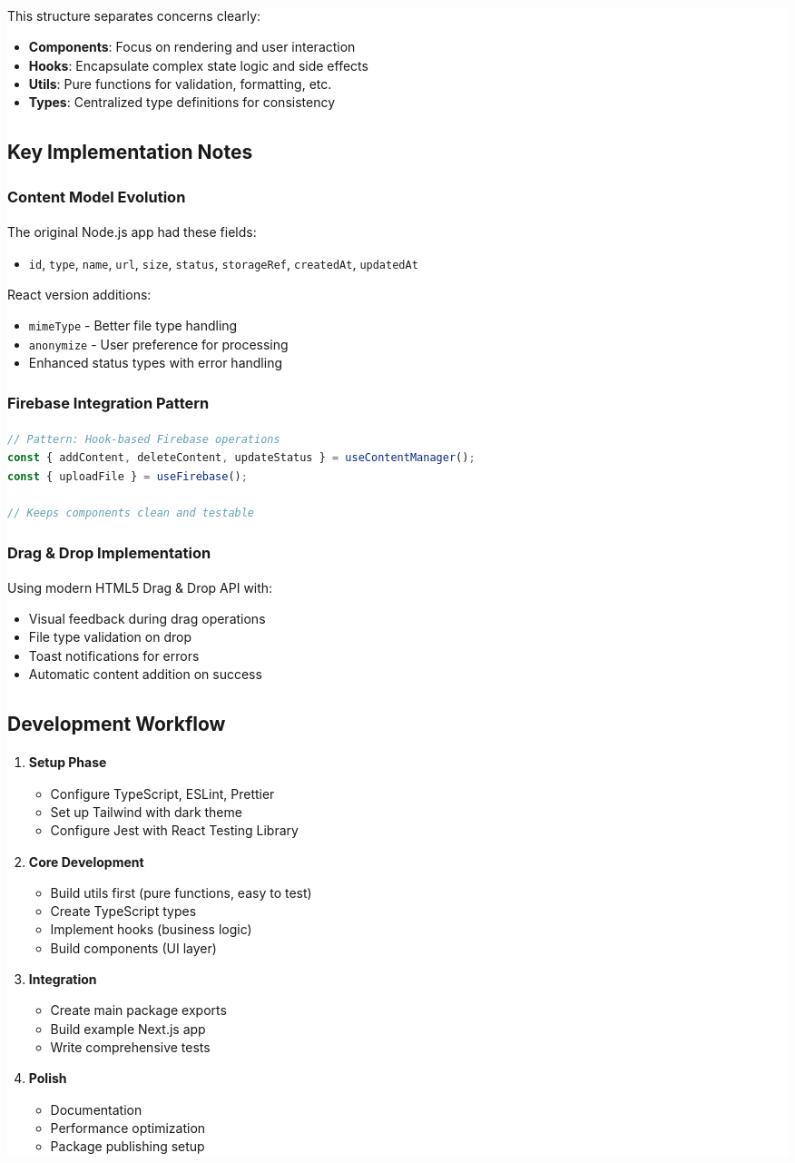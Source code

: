 This structure separates concerns clearly:
- **Components**: Focus on rendering and user interaction
- **Hooks**: Encapsulate complex state logic and side effects
- **Utils**: Pure functions for validation, formatting, etc.
- **Types**: Centralized type definitions for consistency

## Key Implementation Notes

### Content Model Evolution
The original Node.js app had these fields:
- `id`, `type`, `name`, `url`, `size`, `status`, `storageRef`, `createdAt`, `updatedAt`

React version additions:
- `mimeType` - Better file type handling
- `anonymize` - User preference for processing
- Enhanced status types with error handling

### Firebase Integration Pattern
```typescript
// Pattern: Hook-based Firebase operations
const { addContent, deleteContent, updateStatus } = useContentManager();
const { uploadFile } = useFirebase();

// Keeps components clean and testable
```

### Drag & Drop Implementation
Using modern HTML5 Drag & Drop API with:
- Visual feedback during drag operations
- File type validation on drop
- Toast notifications for errors
- Automatic content addition on success

## Development Workflow

1. **Setup Phase**
   - Configure TypeScript, ESLint, Prettier
   - Set up Tailwind with dark theme
   - Configure Jest with React Testing Library

2. **Core Development**
   - Build utils first (pure functions, easy to test)
   - Create TypeScript types
   - Implement hooks (business logic)
   - Build components (UI layer)

3. **Integration**
   - Create main package exports
   - Build example Next.js app
   - Write comprehensive tests

4. **Polish**
   - Documentation
   - Performance optimization
   - Package publishing setup

